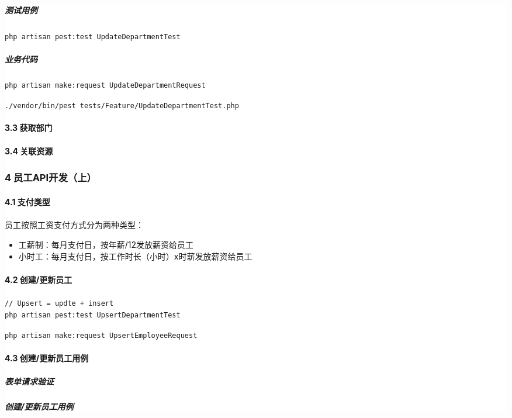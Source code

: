 ##### 测试用例

```sh
php artisan pest:test UpdateDepartmentTest
```



##### 业务代码

```sh
php artisan make:request UpdateDepartmentRequest
```



```sh
./vendor/bin/pest tests/Feature/UpdateDepartmentTest.php 
```



#### 3.3 获取部门





#### 3.4 关联资源



### 4 员工API开发（上）

#### 4.1 支付类型

员工按照工资支付方式分为两种类型：

- 工薪制：每月支付日，按年薪/12发放薪资给员工
- 小时工：每月支付日，按工作时长（小时）x时薪发放薪资给员工



#### 4.2 创建/更新员工



```sh
// Upsert = updte + insert
php artisan pest:test UpsertDepartmentTest
```



```sh
php artisan make:request UpsertEmployeeRequest
```



#### 4.3 创建/更新员工用例

##### 表单请求验证

##### 创建/更新员工用例

